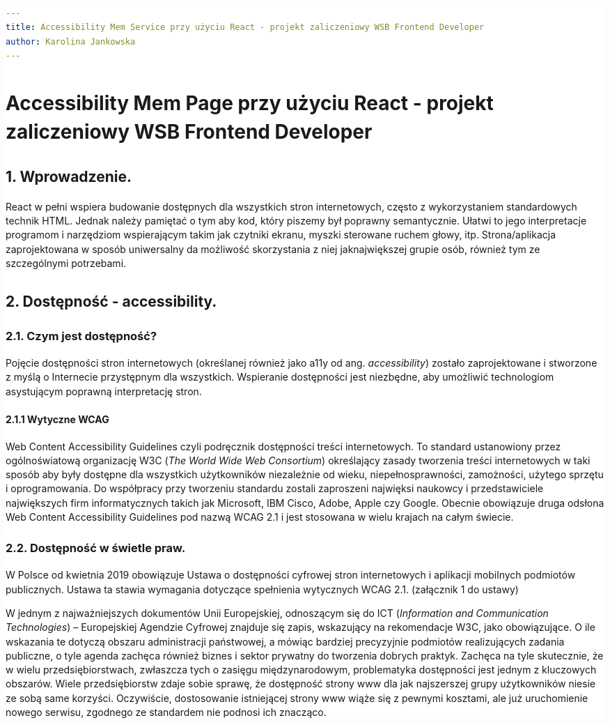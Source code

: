 ```yaml
---
title: Accessibility Mem Service przy użyciu React - projekt zaliczeniowy WSB Frontend Developer
author: Karolina Jankowska
---
```


# Accessibility Mem Page przy użyciu React - projekt zaliczeniowy WSB Frontend Developer

## 1. Wprowadzenie.

React w pełni wspiera budowanie dostępnych dla wszystkich stron internetowych, często z wykorzystaniem standardowych technik HTML. Jednak należy pamiętać o tym aby kod, który piszemy był poprawny semantycznie. Ułatwi to jego interpretacje programom i narzędziom wspierającym takim jak czytniki ekranu, myszki sterowane ruchem głowy, itp. Strona/aplikacja zaprojektowana w sposób uniwersalny da możliwość skorzystania z niej jaknajwiększej grupie osób, również tym ze szczególnymi potrzebami.

## 2. Dostępność - accessibility.

### 2.1. Czym jest dostępność?

Pojęcie dostępności stron internetowych (określanej również jako a11y od ang. *accessibility*) zostało zaprojektowane i stworzone z myślą o Internecie przystępnym dla wszystkich. Wspieranie dostępności jest niezbędne, aby umożliwić technologiom asystującym poprawną interpretację stron.

#### 2.1.1 Wytyczne WCAG

Web Content Accessibility Guidelines czyli podręcznik dostępności treści internetowych. To standard ustanowiony przez ogólnoświatową organizację W3C (*The World Wide Web Consortium*) określający zasady tworzenia treści internetowych w taki sposób aby były dostępne dla wszystkich użytkowników niezależnie od wieku, niepełnosprawności, zamożności, użytego sprzętu i oprogramowania. Do współpracy przy tworzeniu standardu zostali zaproszeni najwięksi naukowcy i przedstawiciele największych firm informatycznych takich jak Microsoft, IBM Cisco, Adobe, Apple czy Google. Obecnie obowiązuje druga odsłona Web Content Accessibility Guidelines pod nazwą WCAG 2.1 i jest stosowana w wielu krajach na całym świecie.

### 2.2. Dostępność w świetle praw.

W Polsce od kwietnia 2019 obowiązuje Ustawa o dostępności cyfrowej stron internetowych i aplikacji mobilnych podmiotów publicznych. Ustawa ta stawia wymagania dotyczące spełnienia wytycznych WCAG 2.1. (załącznik 1 do ustawy)

W jednym z najważniejszych dokumentów Unii Europejskiej, odnoszącym się do ICT (*Information and Communication Technologies*) – Europejskiej Agendzie Cyfrowej znajduje się zapis, wskazujący na rekomendacje W3C, jako obowiązujące. O ile wskazania te dotyczą obszaru administracji państwowej, a mówiąc bardziej precyzyjnie podmiotów realizujących zadania publiczne, o tyle agenda zachęca również biznes i sektor prywatny do tworzenia dobrych praktyk. Zachęca na tyle skutecznie, że w wielu przedsiębiorstwach, zwłaszcza tych o zasięgu międzynarodowym, problematyka dostępności jest jednym z kluczowych obszarów. Wiele przedsiębiorstw zdaje sobie sprawę, że dostępność strony www dla jak najszerszej grupy użytkowników niesie ze sobą same korzyści. Oczywiście, dostosowanie istniejącej strony www wiąże się z pewnymi kosztami, ale już uruchomienie nowego serwisu, zgodnego ze standardem nie podnosi ich znacząco.
